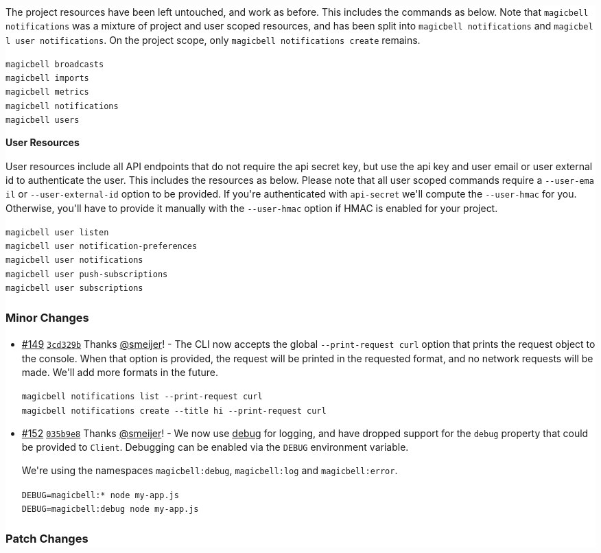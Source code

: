   The project resources have been left untouched, and work as before. This includes the commands as below. Note that `magicbell notifications` was a mixture of project and user scoped resources, and has been split into `magicbell notifications` and `magicbell user notifications`. On the project scope, only `magicbell notifications create` remains.

  ```shell
  magicbell broadcasts
  magicbell imports
  magicbell metrics
  magicbell notifications
  magicbell users
  ```

  **User Resources**

  User resources include all API endpoints that do not require the api secret key, but use the api key and user email or user external id to authenticate the user. This includes the resources as below. Please note that all user scoped commands require a `--user-email` or `--user-external-id` option to be provided. If you're authenticated with `api-secret` we'll compute the `--user-hmac` for you. Otherwise, you'll have to provide it manually with the `--user-hmac` option if HMAC is enabled for your project.

  ```shell
  magicbell user listen
  magicbell user notification-preferences
  magicbell user notifications
  magicbell user push-subscriptions
  magicbell user subscriptions
  ```

### Minor Changes

- [#149](https://github.com/magicbell/magicbell-js/pull/149) [`3cd329b`](https://github.com/magicbell/magicbell-js/commit/3cd329bd76377d144dd8dd79a66f8b909591533c) Thanks [@smeijer](https://github.com/smeijer)! - The CLI now accepts the global `--print-request curl` option that prints the request object to the console. When that option is provided, the request will be printed in the requested format, and no network requests will be made. We'll add more formats in the future.

  ```shell
  magicbell notifications list --print-request curl
  magicbell notifications create --title hi --print-request curl
  ```

- [#152](https://github.com/magicbell/magicbell-js/pull/152) [`035b9e8`](https://github.com/magicbell/magicbell-js/commit/035b9e851951379dbea82dbc2380d6e9d500198a) Thanks [@smeijer](https://github.com/smeijer)! - We now use [debug] for logging, and have dropped support for the `debug` property that could be provided to `Client`. Debugging can be enabled via the `DEBUG` environment variable.

  We're using the namespaces `magicbell:debug`, `magicbell:log` and `magicbell:error`.

  ```shell
  DEBUG=magicbell:* node my-app.js
  DEBUG=magicbell:debug node my-app.js
  ```

  [debug]: https://npmjs.com/debug

### Patch Changes
